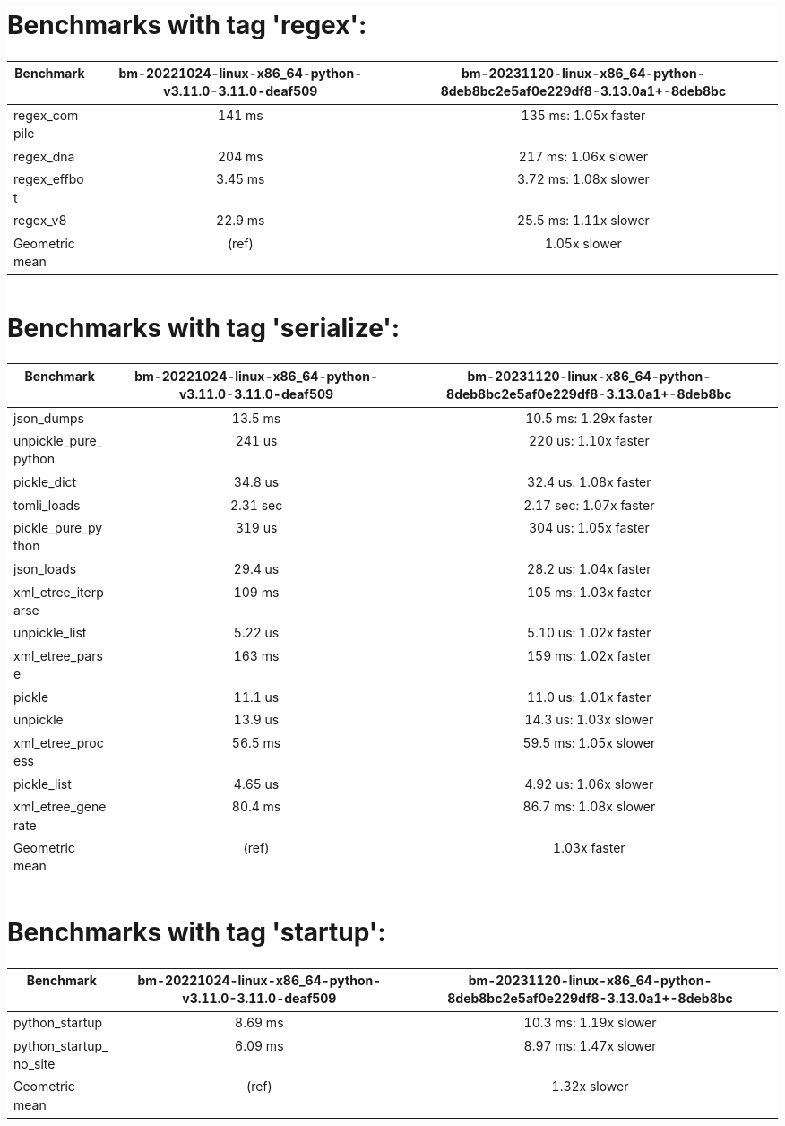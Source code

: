Benchmarks with tag 'regex':
============================

| Benchmark      | bm-20221024-linux-x86_64-python-v3.11.0-3.11.0-deaf509 | bm-20231120-linux-x86_64-python-8deb8bc2e5af0e229df8-3.13.0a1+-8deb8bc |
|----------------|:------------------------------------------------------:|:----------------------------------------------------------------------:|
| regex_compile  | 141 ms                                                 | 135 ms: 1.05x faster                                                   |
| regex_dna      | 204 ms                                                 | 217 ms: 1.06x slower                                                   |
| regex_effbot   | 3.45 ms                                                | 3.72 ms: 1.08x slower                                                  |
| regex_v8       | 22.9 ms                                                | 25.5 ms: 1.11x slower                                                  |
| Geometric mean | (ref)                                                  | 1.05x slower                                                           |

Benchmarks with tag 'serialize':
================================

| Benchmark            | bm-20221024-linux-x86_64-python-v3.11.0-3.11.0-deaf509 | bm-20231120-linux-x86_64-python-8deb8bc2e5af0e229df8-3.13.0a1+-8deb8bc |
|----------------------|:------------------------------------------------------:|:----------------------------------------------------------------------:|
| json_dumps           | 13.5 ms                                                | 10.5 ms: 1.29x faster                                                  |
| unpickle_pure_python | 241 us                                                 | 220 us: 1.10x faster                                                   |
| pickle_dict          | 34.8 us                                                | 32.4 us: 1.08x faster                                                  |
| tomli_loads          | 2.31 sec                                               | 2.17 sec: 1.07x faster                                                 |
| pickle_pure_python   | 319 us                                                 | 304 us: 1.05x faster                                                   |
| json_loads           | 29.4 us                                                | 28.2 us: 1.04x faster                                                  |
| xml_etree_iterparse  | 109 ms                                                 | 105 ms: 1.03x faster                                                   |
| unpickle_list        | 5.22 us                                                | 5.10 us: 1.02x faster                                                  |
| xml_etree_parse      | 163 ms                                                 | 159 ms: 1.02x faster                                                   |
| pickle               | 11.1 us                                                | 11.0 us: 1.01x faster                                                  |
| unpickle             | 13.9 us                                                | 14.3 us: 1.03x slower                                                  |
| xml_etree_process    | 56.5 ms                                                | 59.5 ms: 1.05x slower                                                  |
| pickle_list          | 4.65 us                                                | 4.92 us: 1.06x slower                                                  |
| xml_etree_generate   | 80.4 ms                                                | 86.7 ms: 1.08x slower                                                  |
| Geometric mean       | (ref)                                                  | 1.03x faster                                                           |

Benchmarks with tag 'startup':
==============================

| Benchmark              | bm-20221024-linux-x86_64-python-v3.11.0-3.11.0-deaf509 | bm-20231120-linux-x86_64-python-8deb8bc2e5af0e229df8-3.13.0a1+-8deb8bc |
|------------------------|:------------------------------------------------------:|:----------------------------------------------------------------------:|
| python_startup         | 8.69 ms                                                | 10.3 ms: 1.19x slower                                                  |
| python_startup_no_site | 6.09 ms                                                | 8.97 ms: 1.47x slower                                                  |
| Geometric mean         | (ref)                                                  | 1.32x slower                                                           |
